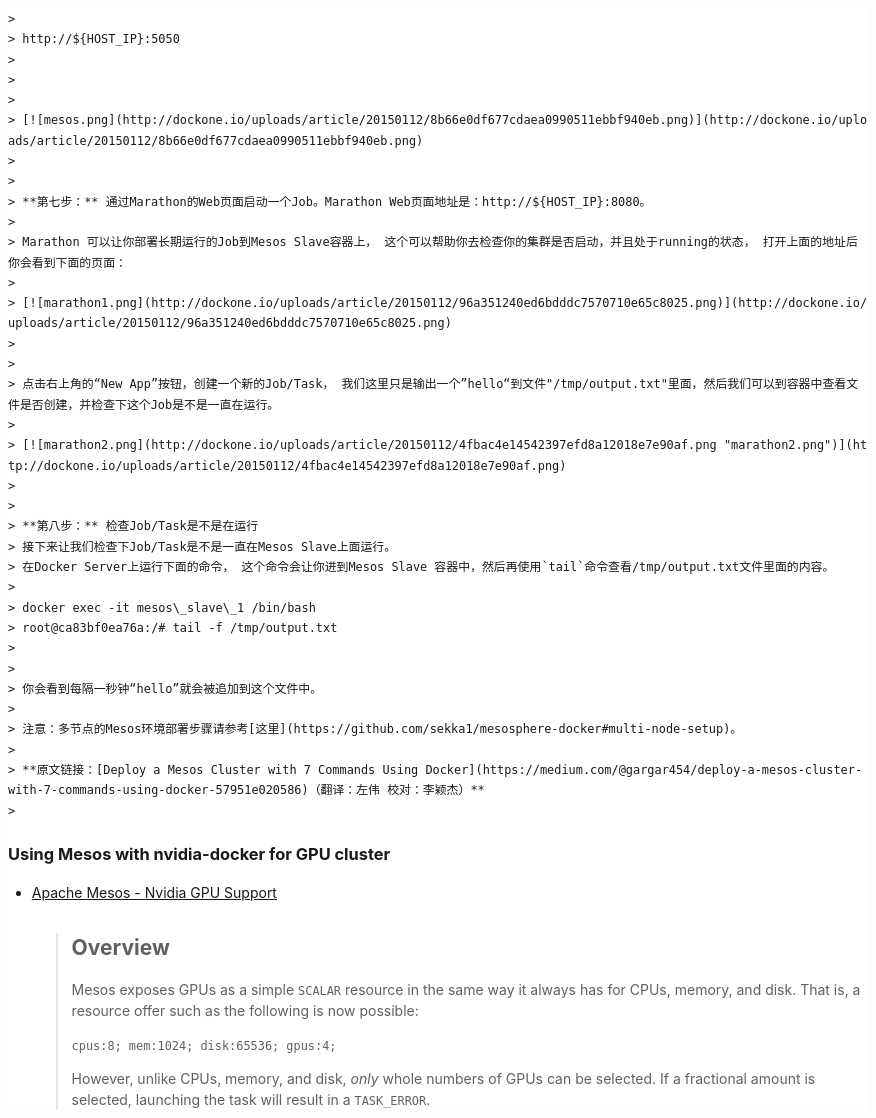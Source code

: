     > 
    > http://${HOST_IP}:5050
    > 
    >   
    > 
    > [![mesos.png](http://dockone.io/uploads/article/20150112/8b66e0df677cdaea0990511ebbf940eb.png)](http://dockone.io/uploads/article/20150112/8b66e0df677cdaea0990511ebbf940eb.png)
    > 
    >   
    > **第七步：** 通过Marathon的Web页面启动一个Job。Marathon Web页面地址是：http://${HOST_IP}:8080。  
    >   
    > Marathon 可以让你部署长期运行的Job到Mesos Slave容器上， 这个可以帮助你去检查你的集群是否启动，并且处于running的状态， 打开上面的地址后你会看到下面的页面：  
    > 
    > [![marathon1.png](http://dockone.io/uploads/article/20150112/96a351240ed6bdddc7570710e65c8025.png)](http://dockone.io/uploads/article/20150112/96a351240ed6bdddc7570710e65c8025.png)
    > 
    >   
    > 点击右上角的“New App”按钮，创建一个新的Job/Task， 我们这里只是输出一个”hello“到文件"/tmp/output.txt"里面，然后我们可以到容器中查看文件是否创建，并检查下这个Job是不是一直在运行。  
    > 
    > [![marathon2.png](http://dockone.io/uploads/article/20150112/4fbac4e14542397efd8a12018e7e90af.png "marathon2.png")](http://dockone.io/uploads/article/20150112/4fbac4e14542397efd8a12018e7e90af.png)
    > 
    >   
    > **第八步：** 检查Job/Task是不是在运行  
    > 接下来让我们检查下Job/Task是不是一直在Mesos Slave上面运行。  
    > 在Docker Server上运行下面的命令， 这个命令会让你进到Mesos Slave 容器中，然后再使用`tail`命令查看/tmp/output.txt文件里面的内容。  
    > 
    > docker exec -it mesos\_slave\_1 /bin/bash
    > root@ca83bf0ea76a:/# tail -f /tmp/output.txt
    > 
    >   
    > 你会看到每隔一秒钟“hello”就会被追加到这个文件中。  
    >   
    > 注意：多节点的Mesos环境部署步骤请参考[这里](https://github.com/sekka1/mesosphere-docker#multi-node-setup)。  
    >   
    > **原文链接：[Deploy a Mesos Cluster with 7 Commands Using Docker](https://medium.com/@gargar454/deploy-a-mesos-cluster-with-7-commands-using-docker-57951e020586)（翻译：左伟 校对：李颖杰）**
    > 



### Using Mesos with nvidia-docker for GPU cluster
    
- [Apache Mesos - Nvidia GPU Support](https://mesos.apache.org/documentation/latest/gpu-support/)

    > Overview
    > --------
    > 
    > Mesos exposes GPUs as a simple `SCALAR` resource in the same way it always has for CPUs, memory, and disk. That is, a resource offer such as the following is now possible:
    > 
    > ```
    > cpus:8; mem:1024; disk:65536; gpus:4;
    > 
    > ```
    > 
    > However, unlike CPUs, memory, and disk, _only_ whole numbers of GPUs can be selected. If a fractional amount is selected, launching the task will result in a `TASK_ERROR`.
    > 

